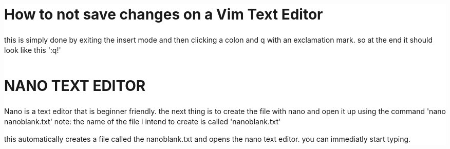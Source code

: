 # How to not save changes on a Vim Text Editor

this is simply done by exiting the insert mode and then clicking a colon and q with an exclamation mark. so at the end it should look like this ':q!'


# NANO TEXT EDITOR 

Nano is a text editor that is beginner friendly. the next thing is to create the file with nano and open it up 
using the command 'nano nanoblank.txt' note: the name of the file i intend to create is called 'nanoblank.txt' 

this automatically creates a file called the nanoblank.txt and opens the nano text editor. you can immediatly start typing. 
